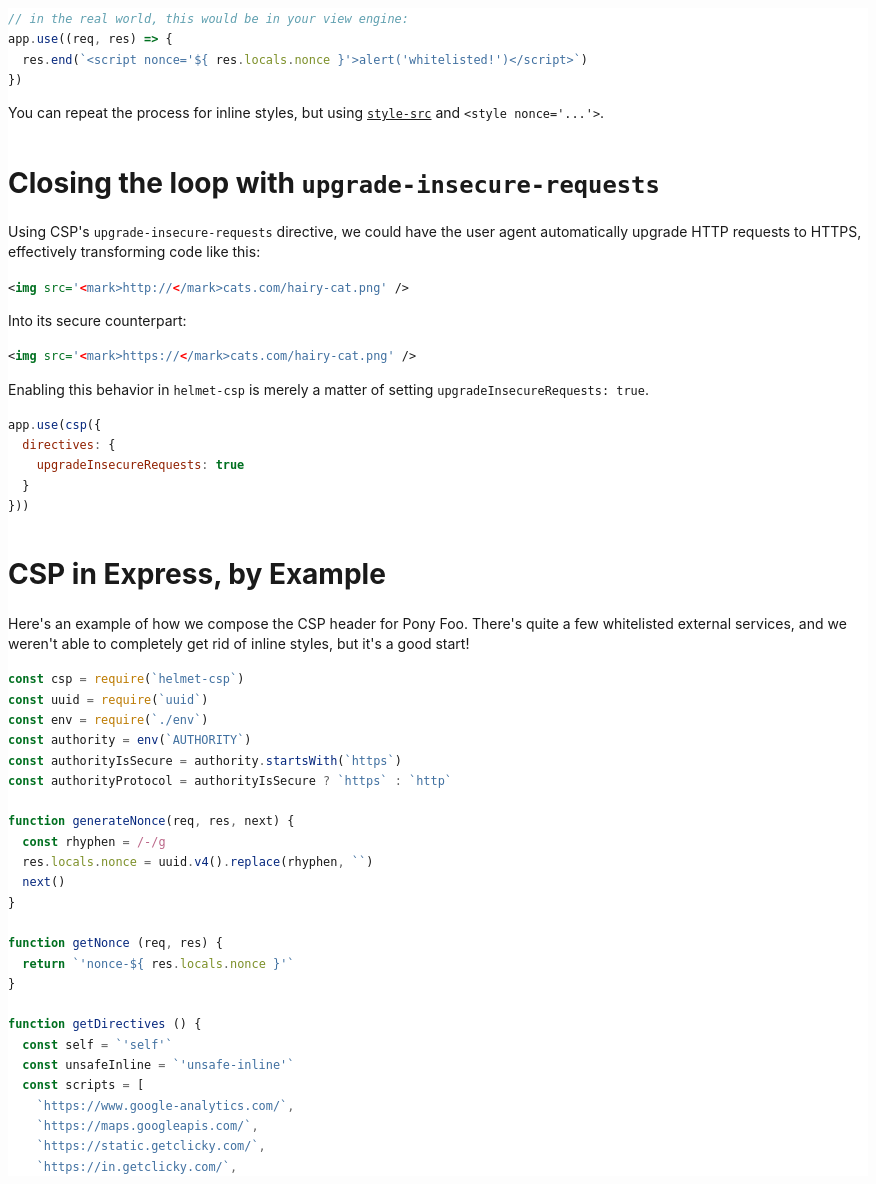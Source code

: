 ```js
// in the real world, this would be in your view engine:
app.use((req, res) => {
  res.end(`<script nonce='${ res.locals.nonce }'>alert('whitelisted!')</script>`)
})
```

You can repeat the process for inline styles, but using [`style-src`][style-src] and `<style nonce='...'>`.

# Closing the loop with `upgrade-insecure-requests`

Using CSP's `upgrade-insecure-requests` directive, we could have the user agent automatically upgrade HTTP requests to HTTPS, effectively transforming code like this:

```xml
<img src='<mark>http://</mark>cats.com/hairy-cat.png' />
```

Into its secure counterpart:

```xml
<img src='<mark>https://</mark>cats.com/hairy-cat.png' />
```

Enabling this behavior in `helmet-csp` is merely a matter of setting `upgradeInsecureRequests: true`.

```js
app.use(csp({
  directives: {
    upgradeInsecureRequests: true
  }
}))
```

# CSP in Express, by Example

Here's an example of how we compose the CSP header for Pony Foo. There's quite a few whitelisted external services, and we weren't able to completely get rid of inline styles, but it's a good start!

```js
const csp = require(`helmet-csp`)
const uuid = require(`uuid`)
const env = require(`./env`)
const authority = env(`AUTHORITY`)
const authorityIsSecure = authority.startsWith(`https`)
const authorityProtocol = authorityIsSecure ? `https` : `http`

function generateNonce(req, res, next) {
  const rhyphen = /-/g
  res.locals.nonce = uuid.v4().replace(rhyphen, ``)
  next()
}

function getNonce (req, res) {
  return `'nonce-${ res.locals.nonce }'`
}

function getDirectives () {
  const self = `'self'`
  const unsafeInline = `'unsafe-inline'`
  const scripts = [
    `https://www.google-analytics.com/`,
    `https://maps.googleapis.com/`,
    `https://static.getclicky.com/`,
    `https://in.getclicky.com/`,
```

[helmet]: https://github.com/helmetjs/csp "helmetjs/csp on GitHub"
[mdn]: https://developer.mozilla.org/en-US/docs/Web/HTTP/Headers/Content-Security-Policy#Directives "Content-Security-Policy Directives"
[block-all-mixed-content]: https://developer.mozilla.org/en-US/docs/Web/HTTP/Headers/Content-Security-Policy/block-all-mixed-content "Read the documentation about the 'block-all-mixed-content' directive on MDN."
[child-src]: https://developer.mozilla.org/en-US/docs/Web/HTTP/Headers/Content-Security-Policy/child-src "Read the documentation about the 'child-src' directive on MDN."
[connect-src]: https://developer.mozilla.org/en-US/docs/Web/HTTP/Headers/Content-Security-Policy/connect-src "Read the documentation about the 'connect-src' directive on MDN."
[default-src]: https://developer.mozilla.org/en-US/docs/Web/HTTP/Headers/Content-Security-Policy/default-src "Read the documentation about the 'default-src' directive on MDN."
[font-src]: https://developer.mozilla.org/en-US/docs/Web/HTTP/Headers/Content-Security-Policy/font-src "Read the documentation about the 'font-src' directive on MDN."
[frame-src]: https://developer.mozilla.org/en-US/docs/Web/HTTP/Headers/Content-Security-Policy/frame-src "Read the documentation about the 'frame-src' directive on MDN."
[img-src]: https://developer.mozilla.org/en-US/docs/Web/HTTP/Headers/Content-Security-Policy/img-src "Read the documentation about the 'img-src' directive on MDN."
[media-src]: https://developer.mozilla.org/en-US/docs/Web/HTTP/Headers/Content-Security-Policy/media-src "Read the documentation about the 'media-src' directive on MDN."
[object-src]: https://developer.mozilla.org/en-US/docs/Web/HTTP/Headers/Content-Security-Policy/object-src "Read the documentation about the 'object-src' directive on MDN."
[report-uri]: https://developer.mozilla.org/en-US/docs/Web/HTTP/Headers/Content-Security-Policy/report-uri "Read the documentation about the 'report-uri' directive on MDN."
[require-sri-for]: https://developer.mozilla.org/en-US/docs/Web/HTTP/Headers/Content-Security-Policy/require-sri-for "Read the documentation about the 'require-sri-for' directive on MDN."
[sandbox]: https://developer.mozilla.org/en-US/docs/Web/HTTP/Headers/Content-Security-Policy/sandbox "Read the documentation about the 'sandbox' directive on MDN."
[script-src]: https://developer.mozilla.org/en-US/docs/Web/HTTP/Headers/Content-Security-Policy/script-src "Read the documentation about the 'script-src' directive on MDN."
[style-src]: https://developer.mozilla.org/en-US/docs/Web/HTTP/Headers/Content-Security-Policy/style-src "Read the documentation about the 'style-src' directive on MDN."
[upgrade-insecure-requests]: https://developer.mozilla.org/en-US/docs/Web/HTTP/Headers/Content-Security-Policy/upgrade-insecure-requests "Read the documentation about the 'upgrade-insecure-requests' directive on MDN."
[weekly]: /weekly "Pony Foo Weekly Email Newsletter"
[sri]: https://developer.mozilla.org/en-US/docs/Web/Security/Subresource_Integrity "Subresource Integrity on MDN"
[gh-csp]: https://githubengineering.com/githubs-csp-journey/ "GitHub's CSP journey"
[gh-csp-p2]: https://githubengineering.com/githubs-post-csp-journey/ "GitHub's post-CSP journey"
[cspcom]: https://content-security-policy.com/ "Content Security Policy Quick Reference Guide"
[winston]: https://github.com/winstonjs/winston "winstonjs/winston on GitHub"
[crp]: /articles/critical-path-performance-optimization "Critical Path Performance Optimization at Pony Foo"
[uuid]: https://github.com/kelektiv/node-uuid "kelektiv/node-uuid on GitHub"